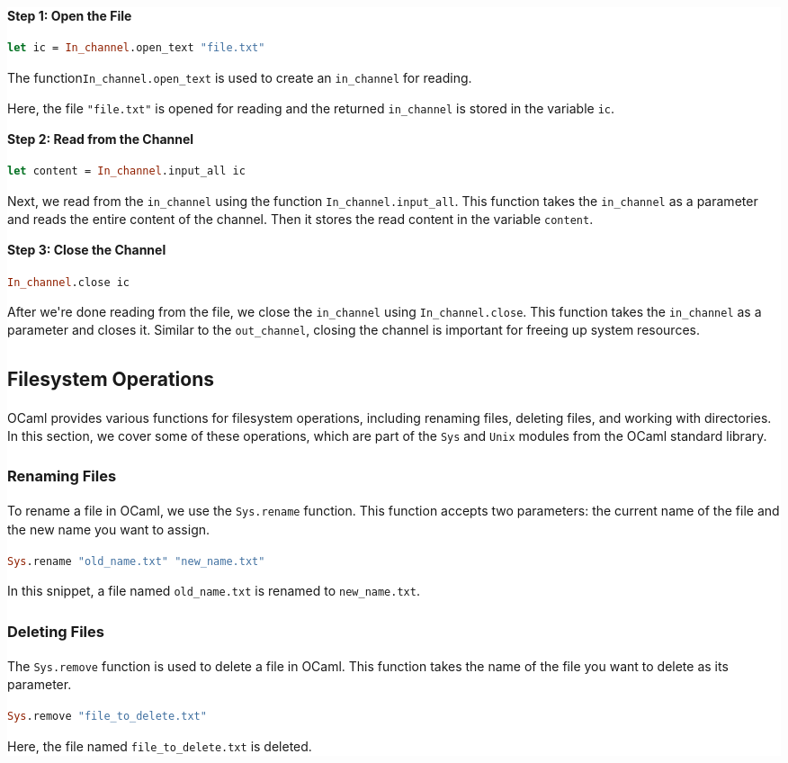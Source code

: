 
**Step 1: Open the File**

```ocaml
let ic = In_channel.open_text "file.txt"
```

The function`In_channel.open_text` is used to create an `in_channel` for
reading.

Here, the file `"file.txt"` is opened for reading and the returned `in_channel`
is stored in the variable `ic`.

**Step 2: Read from the Channel**

```ocaml
let content = In_channel.input_all ic
```

Next, we read from the `in_channel` using the function `In_channel.input_all`.
This function takes the `in_channel` as a parameter and reads the entire content
of the channel. Then it stores the read content in the variable `content`.

**Step 3: Close the Channel**


```ocaml
In_channel.close ic
```

After we're done reading from the file, we close the `in_channel` using
`In_channel.close`. This function takes the `in_channel` as a parameter and
closes it. Similar to the `out_channel`, closing the channel is important for
freeing up system resources.

## Filesystem Operations

OCaml provides various functions for filesystem operations, including renaming files, 
deleting files, and working with directories. In this section, we cover some
of these operations, which are part of the `Sys` and `Unix` modules from the
OCaml standard library.

### Renaming Files

To rename a file in OCaml, we use the `Sys.rename` function. This function
accepts two parameters: the current name of the file and the new name you want
to assign.

```ocaml
Sys.rename "old_name.txt" "new_name.txt"
```
In this snippet, a file named `old_name.txt` is renamed to `new_name.txt`.

### Deleting Files

The `Sys.remove` function is used to delete a file in OCaml. This function takes
the name of the file you want to delete as its parameter.

```ocaml
Sys.remove "file_to_delete.txt"
```
Here, the file named `file_to_delete.txt` is deleted.
